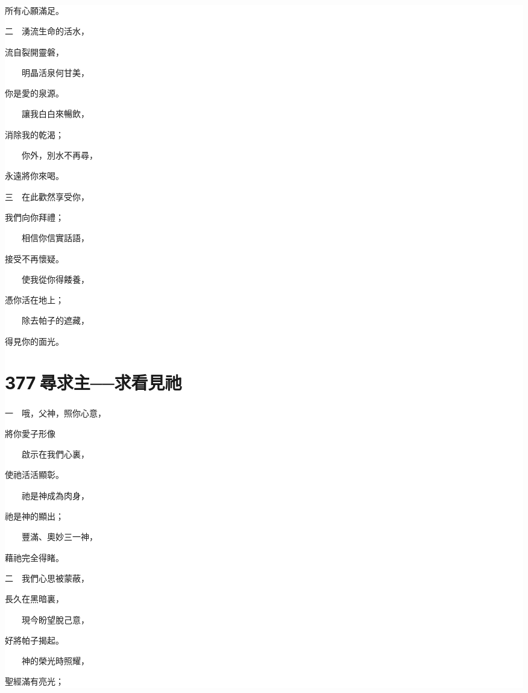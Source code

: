 所有心願滿足。

二　湧流生命的活水，

流自裂開靈磐，

　　明晶活泉何甘美，

你是愛的泉源。

　　讓我白白來暢飲，

消除我的乾渴；　

　　你外，別水不再尋，

永遠將你來喝。

三　在此歡然享受你，

我們向你拜禮；

　　相信你信實話語，

接受不再懷疑。

　　使我從你得餧養，

憑你活在地上；

　　除去帕子的遮藏，

得見你的面光。

# 377 尋求主──求看見祂

一　哦，父神，照你心意，

將你愛子形像

　　啟示在我們心裏，

使祂活活顯彰。

　　祂是神成為肉身，

祂是神的顯出；

　　豐滿、奧妙三一神，

藉祂完全得睹。

二　我們心思被蒙蔽，

長久在黑暗裏，

　　現今盼望脫己意，

好將帕子揭起。

　　神的榮光時照耀，

聖經滿有亮光；
